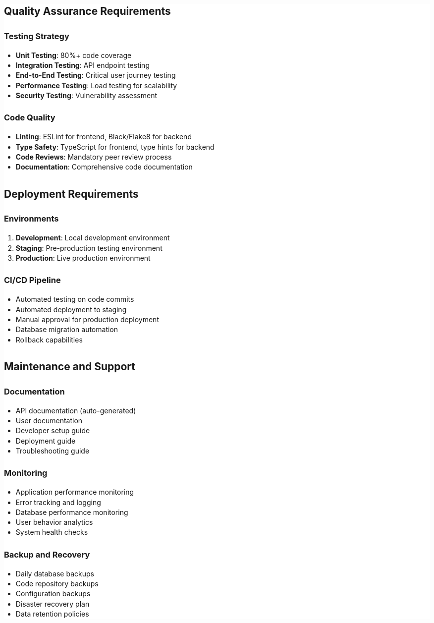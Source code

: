 ## Quality Assurance Requirements

### Testing Strategy
- **Unit Testing**: 80%+ code coverage
- **Integration Testing**: API endpoint testing
- **End-to-End Testing**: Critical user journey testing
- **Performance Testing**: Load testing for scalability
- **Security Testing**: Vulnerability assessment

### Code Quality
- **Linting**: ESLint for frontend, Black/Flake8 for backend
- **Type Safety**: TypeScript for frontend, type hints for backend
- **Code Reviews**: Mandatory peer review process
- **Documentation**: Comprehensive code documentation

## Deployment Requirements

### Environments
1. **Development**: Local development environment
2. **Staging**: Pre-production testing environment
3. **Production**: Live production environment

### CI/CD Pipeline
- Automated testing on code commits
- Automated deployment to staging
- Manual approval for production deployment
- Database migration automation
- Rollback capabilities

## Maintenance and Support

### Documentation
- API documentation (auto-generated)
- User documentation
- Developer setup guide
- Deployment guide
- Troubleshooting guide

### Monitoring
- Application performance monitoring
- Error tracking and logging
- Database performance monitoring
- User behavior analytics
- System health checks

### Backup and Recovery
- Daily database backups
- Code repository backups
- Configuration backups
- Disaster recovery plan
- Data retention policies
